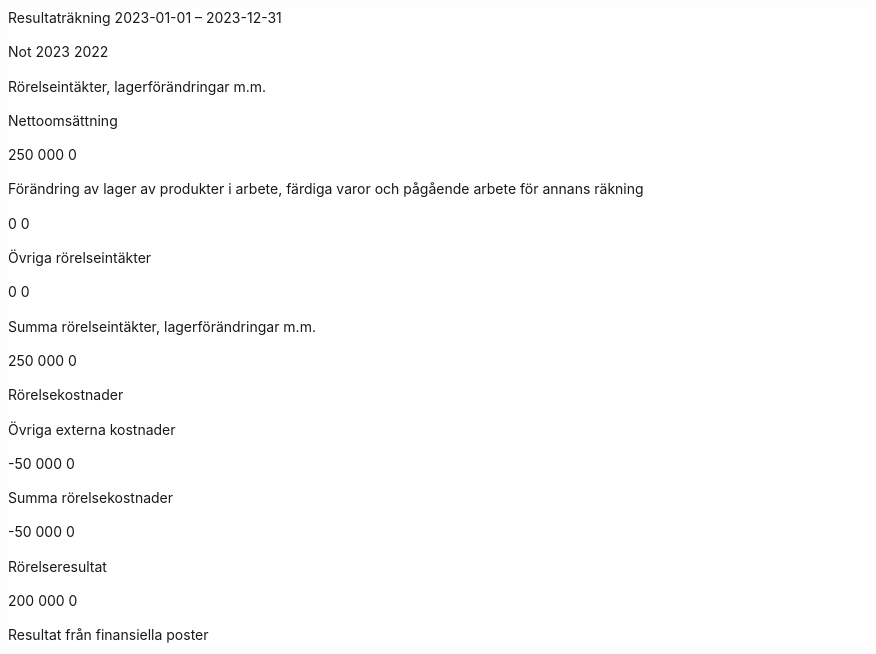 
Resultaträkning
2023-01-01 – 2023-12-31  




Not
2023
2022



Rörelseintäkter, lagerförändringar m.m.





Nettoomsättning

250 000
0


Förändring av lager av produkter i arbete, färdiga varor och pågående arbete för annans räkning

0
0


Övriga rörelseintäkter

0
0


Summa rörelseintäkter, lagerförändringar m.m.

250 000
0


Rörelsekostnader





Övriga externa kostnader

-50 000
0


Summa rörelsekostnader

-50 000
0


Rörelseresultat

200 000
0


Resultat från finansiella poster
